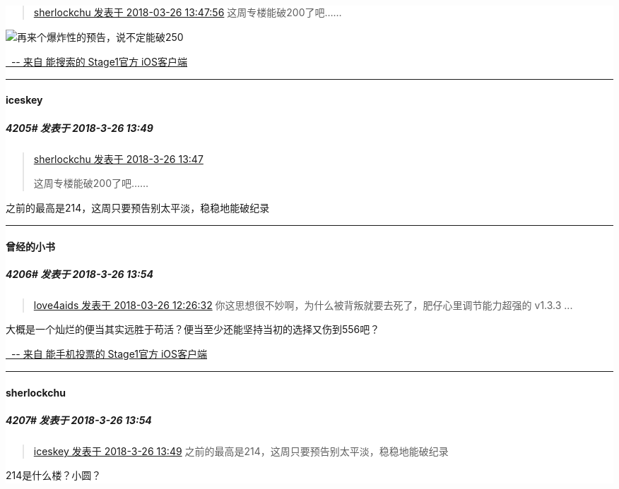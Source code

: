 

<blockquote><a href="httphttps://bbs.saraba1st.com/2b/forum.php?mod=redirect&amp;goto=findpost&amp;pid=38980528&amp;ptid=1590350" target="_blank">sherlockchu 发表于 2018-03-26 13:47:56</a>
这周专楼能破200了吧……</blockquote><img src="https://static.saraba1st.com/image/smiley/face2017/037.png" referrerpolicy="no-referrer">再来个爆炸性的预告，说不定能破250

[  -- 来自 能搜索的 Stage1官方 iOS客户端](https://itunes.apple.com/fi/app/saraba1st/id1221237470?mt=8)







-----

####  iceskey  
##### 4205#       发表于 2018-3-26 13:49



<blockquote><a href="httphttps://bbs.saraba1st.com/2b/forum.php?mod=redirect&amp;goto=findpost&amp;pid=38980528&amp;ptid=1590350" target="_blank">sherlockchu 发表于 2018-3-26 13:47</a>

这周专楼能破200了吧……</blockquote>
之前的最高是214，这周只要预告别太平淡，稳稳地能破纪录







-----

####  曾经的小书  
##### 4206#       发表于 2018-3-26 13:54



<blockquote><a href="httphttps://bbs.saraba1st.com/2b/forum.php?mod=redirect&amp;goto=findpost&amp;pid=38979406&amp;ptid=1590350" target="_blank">love4aids 发表于 2018-03-26 12:26:32</a>
你这思想很不妙啊，为什么被背叛就要去死了，肥仔心里调节能力超强的 v1.3.3 ...</blockquote>大概是一个灿烂的便当其实远胜于苟活？便当至少还能坚持当初的选择又伤到556吧？

[  -- 来自 能手机投票的 Stage1官方 iOS客户端](https://itunes.apple.com/fi/app/saraba1st/id1221237470?mt=8)







-----

####  sherlockchu  
##### 4207#       发表于 2018-3-26 13:54



<blockquote><a href="httphttps://bbs.saraba1st.com/2b/forum.php?mod=redirect&amp;goto=findpost&amp;pid=38980547&amp;ptid=1590350" target="_blank">iceskey 发表于 2018-3-26 13:49</a>
之前的最高是214，这周只要预告别太平淡，稳稳地能破纪录</blockquote>
214是什么楼？小圆？


